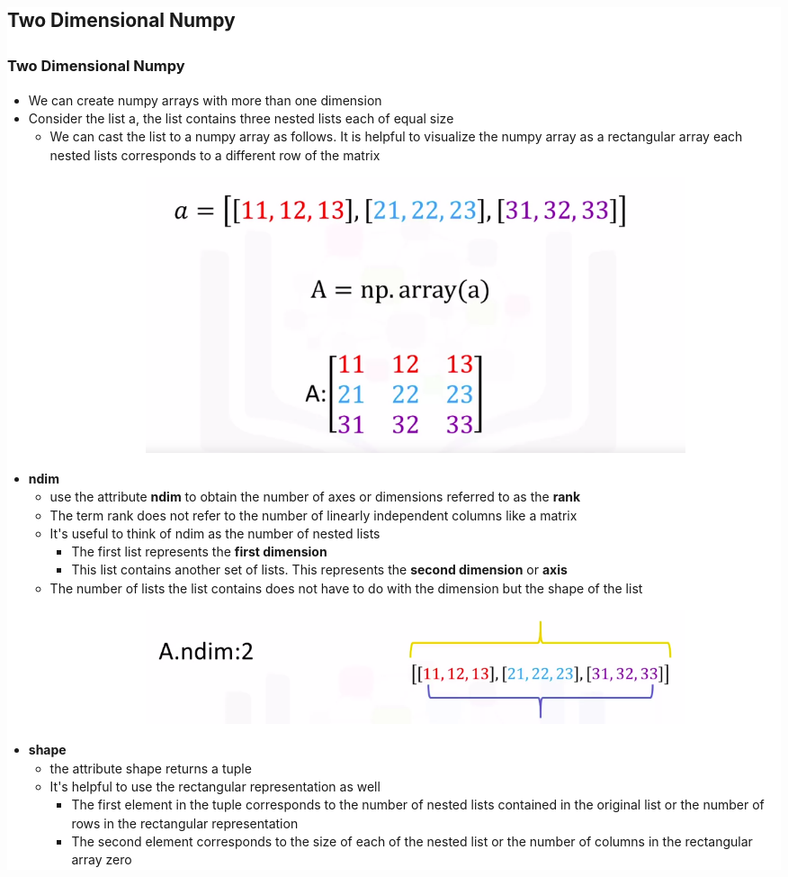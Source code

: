 ## Two Dimensional Numpy

### Two Dimensional Numpy

* We can create numpy arrays with more than one dimension
* Consider the list a, the list contains three nested lists each of equal size
	* We can cast the list to a numpy array as follows. It is helpful to visualize the numpy array as a rectangular array each nested lists corresponds to a different row of the matrix
		<p align="center">
		  <a href="javascript:void(0)" rel="noopener">
			 <img width=600px  src="notesImages/numpy_2d_array_sample_image1.png" alt="numpy_2d_array_sample_image1"></a>
		</p>
* **ndim**
	* use the attribute **ndim** to obtain the number of axes or dimensions referred to as the __rank__
	* The term rank does not refer to the number of linearly independent columns like a matrix
	* It's useful to think of ndim as the number of nested lists
		* The first list represents the **first dimension**
		* This list contains another set of lists. This represents the **second dimension** or **axis**
	* The number of lists the list contains does not have to do with the dimension but the shape of the list
		<p align="center">
		  <a href="javascript:void(0)" rel="noopener">
			 <img width=600px  src="notesImages/numpy_2d_array_ndim_image2.png" alt="numpy_2d_array_ndim_image2"></a>
		</p>
* **shape**
	* the attribute shape returns a tuple
	* It's helpful to use the rectangular representation as well
		* The first element in the tuple corresponds to the number of nested lists contained in the original list or the number of rows in the rectangular representation
		* The second element corresponds to the size of each of the nested list or the number of columns in the rectangular array zero
			<p align="center">